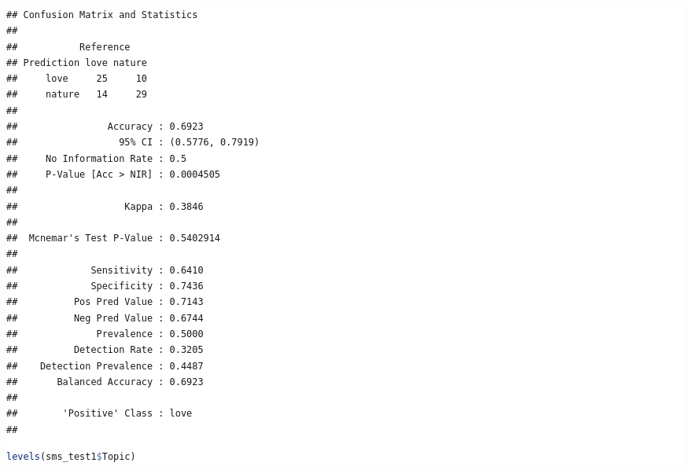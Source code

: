     ## Confusion Matrix and Statistics
    ## 
    ##           Reference
    ## Prediction love nature
    ##     love     25     10
    ##     nature   14     29
    ##                                           
    ##                Accuracy : 0.6923          
    ##                  95% CI : (0.5776, 0.7919)
    ##     No Information Rate : 0.5             
    ##     P-Value [Acc > NIR] : 0.0004505       
    ##                                           
    ##                   Kappa : 0.3846          
    ##                                           
    ##  Mcnemar's Test P-Value : 0.5402914       
    ##                                           
    ##             Sensitivity : 0.6410          
    ##             Specificity : 0.7436          
    ##          Pos Pred Value : 0.7143          
    ##          Neg Pred Value : 0.6744          
    ##              Prevalence : 0.5000          
    ##          Detection Rate : 0.3205          
    ##    Detection Prevalence : 0.4487          
    ##       Balanced Accuracy : 0.6923          
    ##                                           
    ##        'Positive' Class : love            
    ## 

``` r
levels(sms_test1$Topic)
```
